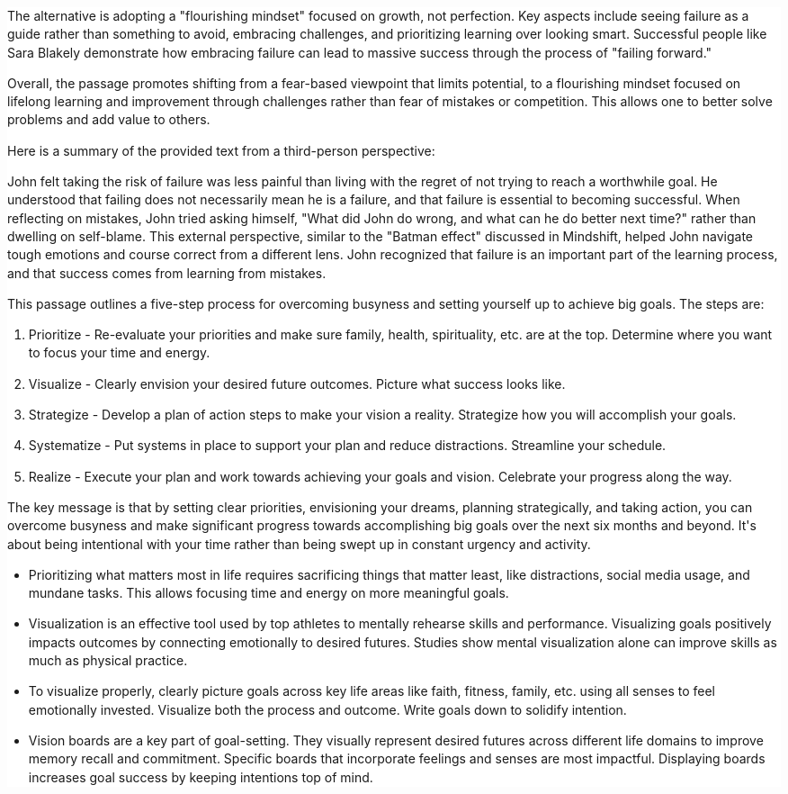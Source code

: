 The alternative is adopting a "flourishing mindset" focused on growth, not perfection. Key aspects include seeing failure as a guide rather than something to avoid, embracing challenges, and prioritizing learning over looking smart. Successful people like Sara Blakely demonstrate how embracing failure can lead to massive success through the process of "failing forward." 

Overall, the passage promotes shifting from a fear-based viewpoint that limits potential, to a flourishing mindset focused on lifelong learning and improvement through challenges rather than fear of mistakes or competition. This allows one to better solve problems and add value to others.

 Here is a summary of the provided text from a third-person perspective:

John felt taking the risk of failure was less painful than living with the regret of not trying to reach a worthwhile goal. He understood that failing does not necessarily mean he is a failure, and that failure is essential to becoming successful. When reflecting on mistakes, John tried asking himself, "What did John do wrong, and what can he do better next time?" rather than dwelling on self-blame. This external perspective, similar to the "Batman effect" discussed in Mindshift, helped John navigate tough emotions and course correct from a different lens. John recognized that failure is an important part of the learning process, and that success comes from learning from mistakes.

 

This passage outlines a five-step process for overcoming busyness and setting yourself up to achieve big goals. The steps are:

1. Prioritize - Re-evaluate your priorities and make sure family, health, spirituality, etc. are at the top. Determine where you want to focus your time and energy. 

2. Visualize - Clearly envision your desired future outcomes. Picture what success looks like. 

3. Strategize - Develop a plan of action steps to make your vision a reality. Strategize how you will accomplish your goals. 

4. Systematize - Put systems in place to support your plan and reduce distractions. Streamline your schedule.

5. Realize - Execute your plan and work towards achieving your goals and vision. Celebrate your progress along the way. 

The key message is that by setting clear priorities, envisioning your dreams, planning strategically, and taking action, you can overcome busyness and make significant progress towards accomplishing big goals over the next six months and beyond. It's about being intentional with your time rather than being swept up in constant urgency and activity.

 

- Prioritizing what matters most in life requires sacrificing things that matter least, like distractions, social media usage, and mundane tasks. This allows focusing time and energy on more meaningful goals. 

- Visualization is an effective tool used by top athletes to mentally rehearse skills and performance. Visualizing goals positively impacts outcomes by connecting emotionally to desired futures. Studies show mental visualization alone can improve skills as much as physical practice. 

- To visualize properly, clearly picture goals across key life areas like faith, fitness, family, etc. using all senses to feel emotionally invested. Visualize both the process and outcome. Write goals down to solidify intention. 

- Vision boards are a key part of goal-setting. They visually represent desired futures across different life domains to improve memory recall and commitment. Specific boards that incorporate feelings and senses are most impactful. Displaying boards increases goal success by keeping intentions top of mind.
